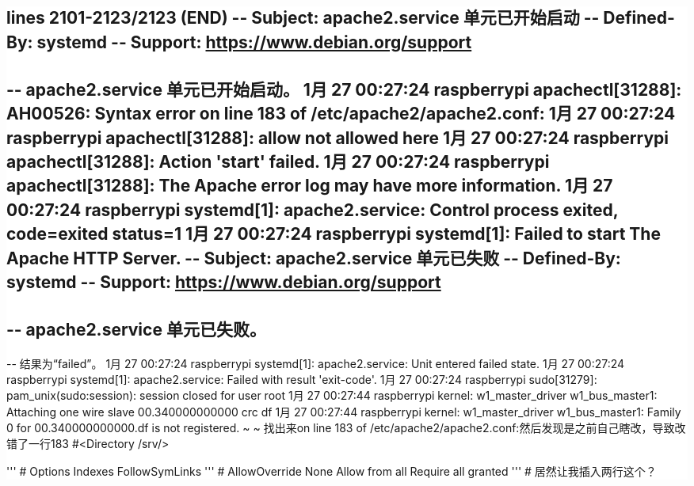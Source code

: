 lines 2101-2123/2123 (END)
-- Subject: apache2.service 单元已开始启动
-- Defined-By: systemd
-- Support: https://www.debian.org/support
-- 
-- apache2.service 单元已开始启动。
1月 27 00:27:24 raspberrypi apachectl[31288]: AH00526: Syntax error on line 183 of /etc/apache2/apache2.conf:
1月 27 00:27:24 raspberrypi apachectl[31288]: allow not allowed here
1月 27 00:27:24 raspberrypi apachectl[31288]: Action 'start' failed.
1月 27 00:27:24 raspberrypi apachectl[31288]: The Apache error log may have more information.
1月 27 00:27:24 raspberrypi systemd[1]: apache2.service: Control process exited, code=exited status=1
1月 27 00:27:24 raspberrypi systemd[1]: Failed to start The Apache HTTP Server.
-- Subject: apache2.service 单元已失败
-- Defined-By: systemd
-- Support: https://www.debian.org/support
-- 
-- apache2.service 单元已失败。
-- 
-- 结果为“failed”。
1月 27 00:27:24 raspberrypi systemd[1]: apache2.service: Unit entered failed state.
1月 27 00:27:24 raspberrypi systemd[1]: apache2.service: Failed with result 'exit-code'.
1月 27 00:27:24 raspberrypi sudo[31279]: pam_unix(sudo:session): session closed for user root
1月 27 00:27:44 raspberrypi kernel: w1_master_driver w1_bus_master1: Attaching one wire slave 00.340000000000 crc df
1月 27 00:27:44 raspberrypi kernel: w1_master_driver w1_bus_master1: Family 0 for 00.340000000000.df is not registered.
~
~
找出来on line 183 of /etc/apache2/apache2.conf:然后发现是之前自己瞎改，导致改错了一行183
#<Directory /srv/>

''' #	Options Indexes FollowSymLinks
''' #	AllowOverride None
        Allow from all
        Require all granted
''' #</Directory>
居然让我插入两行这个？
